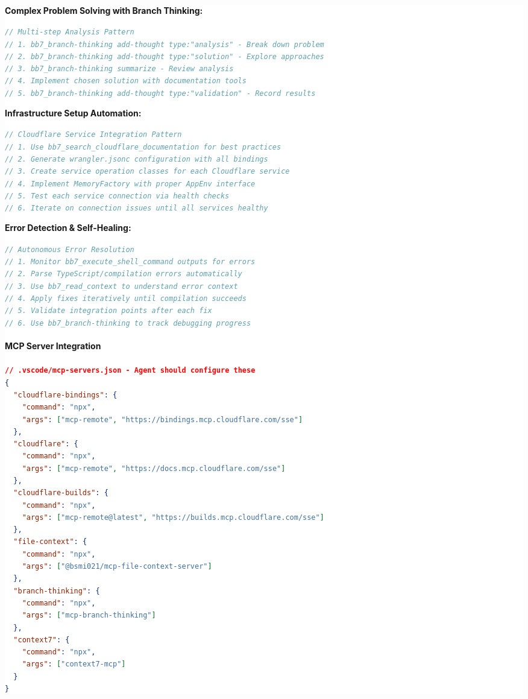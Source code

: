 **Complex Problem Solving with Branch Thinking:**

```typescript
// Multi-step Analysis Pattern
// 1. bb7_branch-thinking add-thought type:"analysis" - Break down problem
// 2. bb7_branch-thinking add-thought type:"solution" - Explore approaches  
// 3. bb7_branch-thinking summarize - Review analysis
// 4. Implement chosen solution with documentation tools
// 5. bb7_branch-thinking add-thought type:"validation" - Record results
```

**Infrastructure Setup Automation:**

```typescript
// Cloudflare Service Integration Pattern
// 1. Use bb7_search_cloudflare_documentation for best practices
// 2. Generate wrangler.jsonc configuration with all bindings
// 3. Create service operation classes for each Cloudflare service
// 4. Implement MemoryFactory with proper AppEnv interface
// 5. Test each service connection via health checks
// 6. Iterate on connection issues until all services healthy
```

**Error Detection & Self-Healing:**

```typescript
// Autonomous Error Resolution
// 1. Monitor bb7_execute_shell_command outputs for errors
// 2. Parse TypeScript/compilation errors automatically
// 3. Use bb7_read_context to understand error context  
// 4. Apply fixes iteratively until compilation succeeds
// 5. Validate integration points after each fix
// 6. Use bb7_branch-thinking to track debugging progress
```

#### MCP Server Integration

```json
// .vscode/mcp-servers.json - Agent should configure these
{
  "cloudflare-bindings": {
    "command": "npx",
    "args": ["mcp-remote", "https://bindings.mcp.cloudflare.com/sse"]
  },
  "cloudflare": {
    "command": "npx", 
    "args": ["mcp-remote", "https://docs.mcp.cloudflare.com/sse"]
  },
  "cloudflare-builds": {
    "command": "npx",
    "args": ["mcp-remote@latest", "https://builds.mcp.cloudflare.com/sse"]
  },
  "file-context": {
    "command": "npx",
    "args": ["@bsmi021/mcp-file-context-server"]
  },
  "branch-thinking": {
    "command": "npx", 
    "args": ["mcp-branch-thinking"]
  },
  "context7": {
    "command": "npx",
    "args": ["context7-mcp"]
  }
}
```
